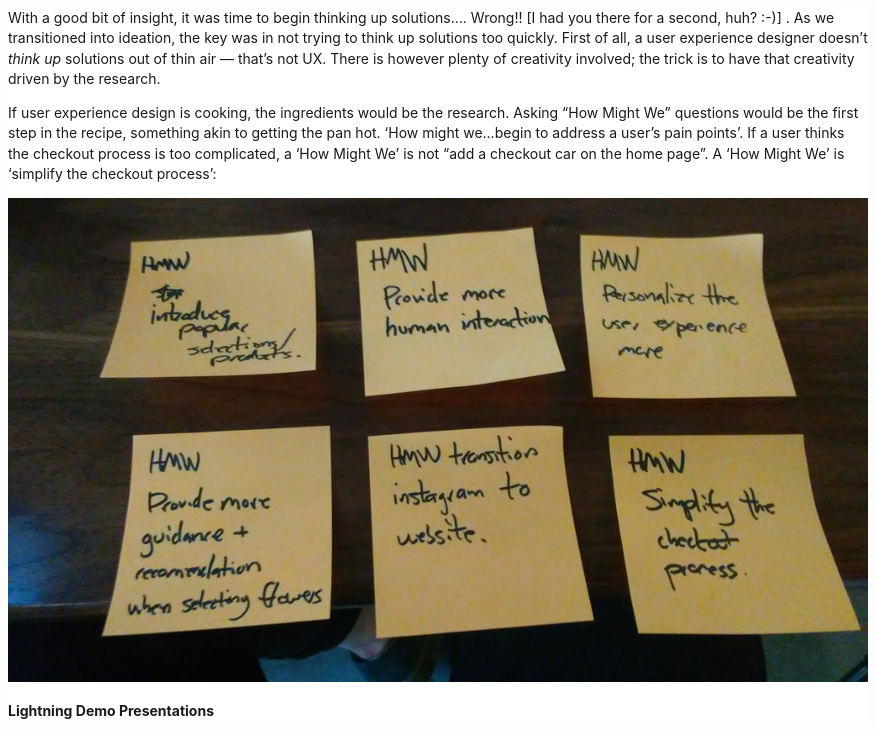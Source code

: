 With a good bit of insight, it was time to begin thinking up solutions…. Wrong!! [I had you there for a second, huh? :-)] . As we transitioned into ideation, the key was in not trying to think up solutions too quickly. First of all, a user experience designer doesn’t *think up* solutions out of thin air — that’s not UX. There is however plenty of creativity involved; the trick is to have that creativity driven by the research.

If user experience design is cooking, the ingredients would be the research. Asking “How Might We” questions would be the first step in the recipe, something akin to getting the pan hot. ‘How might we…begin to address a user’s pain points’. If a user thinks the checkout process is too complicated, a ‘How Might We’ is not “add a checkout car on the home page”. A ‘How Might We’ is ‘simplify the checkout process’:

 

![img](2017-12-28-bloombox.assets/0*zlMZLoQunHM9Xplo.-20191116233409731.jpeg)

 

**Lightning Demo Presentations**

 
